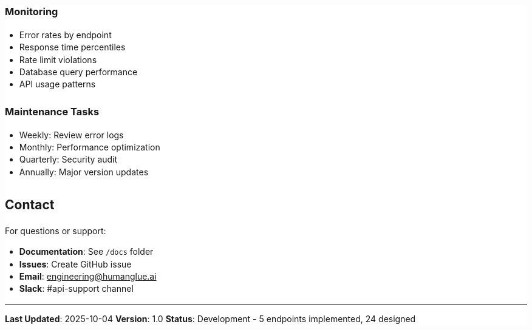 ### Monitoring
- Error rates by endpoint
- Response time percentiles
- Rate limit violations
- Database query performance
- API usage patterns

### Maintenance Tasks
- Weekly: Review error logs
- Monthly: Performance optimization
- Quarterly: Security audit
- Annually: Major version updates

## Contact

For questions or support:
- **Documentation**: See `/docs` folder
- **Issues**: Create GitHub issue
- **Email**: engineering@humanglue.ai
- **Slack**: #api-support channel

---

**Last Updated**: 2025-10-04
**Version**: 1.0
**Status**: Development - 5 endpoints implemented, 24 designed
